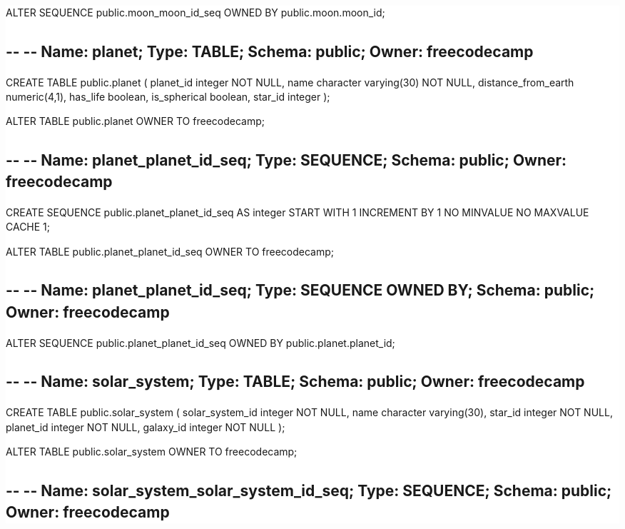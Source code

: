 ALTER SEQUENCE public.moon_moon_id_seq OWNED BY public.moon.moon_id;


--
-- Name: planet; Type: TABLE; Schema: public; Owner: freecodecamp
--

CREATE TABLE public.planet (
    planet_id integer NOT NULL,
    name character varying(30) NOT NULL,
    distance_from_earth numeric(4,1),
    has_life boolean,
    is_spherical boolean,
    star_id integer
);


ALTER TABLE public.planet OWNER TO freecodecamp;

--
-- Name: planet_planet_id_seq; Type: SEQUENCE; Schema: public; Owner: freecodecamp
--

CREATE SEQUENCE public.planet_planet_id_seq
    AS integer
    START WITH 1
    INCREMENT BY 1
    NO MINVALUE
    NO MAXVALUE
    CACHE 1;


ALTER TABLE public.planet_planet_id_seq OWNER TO freecodecamp;

--
-- Name: planet_planet_id_seq; Type: SEQUENCE OWNED BY; Schema: public; Owner: freecodecamp
--

ALTER SEQUENCE public.planet_planet_id_seq OWNED BY public.planet.planet_id;


--
-- Name: solar_system; Type: TABLE; Schema: public; Owner: freecodecamp
--

CREATE TABLE public.solar_system (
    solar_system_id integer NOT NULL,
    name character varying(30),
    star_id integer NOT NULL,
    planet_id integer NOT NULL,
    galaxy_id integer NOT NULL
);


ALTER TABLE public.solar_system OWNER TO freecodecamp;

--
-- Name: solar_system_solar_system_id_seq; Type: SEQUENCE; Schema: public; Owner: freecodecamp
--
